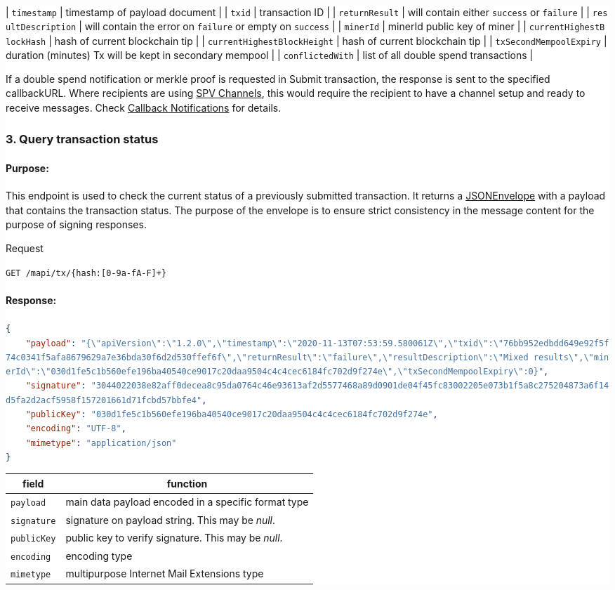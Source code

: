 | `timestamp`                 | timestamp of payload document                           |
| `txid`                      | transaction ID                                          |
| `returnResult`              | will contain either `success` or `failure`                  |
| `resultDescription`         | will contain the error on `failure` or empty on `success`   |
| `minerId`                   | minerId public key of miner                             |
| `currentHighestBlockHash`   | hash of current blockchain tip                          |
| `currentHighestBlockHeight` | hash of current blockchain tip                          |
| `txSecondMempoolExpiry`     | duration (minutes) Tx will be kept in secondary mempool |
| `conflictedWith`            | list of all double spend transactions                   |


If a double spend notification or merkle proof is requested in Submit transaction, the response is sent to the specified callbackURL. Where recipients are using [SPV Channels](https://github.com/bitcoin-sv/brfc-spvchannels), this would require the recipient to have a channel setup and ready to receive messages.
Check [Callback Notifications](#callback-notifications) for details.

### 3. Query transaction status

#### Purpose:

This endpoint is used to check the current status of a previously submitted transaction. It returns a [JSONEnvelope](https://github.com/bitcoin-sv-specs/brfc-misc/tree/master/jsonenvelope) with a payload that contains the transaction status. The purpose of the envelope is to ensure strict consistency in the message content for the purpose of signing responses.

Request
```
GET /mapi/tx/{hash:[0-9a-fA-F]+}
```

#### Response:

```json
{
    "payload": "{\"apiVersion\":\"1.2.0\",\"timestamp\":\"2020-11-13T07:53:59.580061Z\",\"txid\":\"76bb952edbdd649e92f5f74c0341f5afa8679629a7e36bda30f6d2d530ffef6f\",\"returnResult\":\"failure\",\"resultDescription\":\"Mixed results\",\"minerId\":\"030d1fe5c1b560efe196ba40540ce9017c20daa9504c4c4cec6184fc702d9f274e\",\"txSecondMempoolExpiry\":0}",
    "signature": "3044022038e82aff0decea8c95da0764c46e93613af2d5577468a89d0901de04f45fc83002205e073b1f5a8c275204873a6f14d5fa2d2acf5958f157201661d71fcbd57bbfe4",
    "publicKey": "030d1fe5c1b560efe196ba40540ce9017c20daa9504c4c4cec6184fc702d9f274e",
    "encoding": "UTF-8",
    "mimetype": "application/json"
}
```

| field       | function                                            |
| ----------- | --------------------------------------------------- |
| `payload`   | main data payload encoded in a specific format type |
| `signature` | signature on payload string. This may be _null_.    |
| `publicKey` | public key to verify signature. This may be _null_. |
| `encoding`  | encoding type                                       |
| `mimetype`  | multipurpose Internet Mail Extensions type          |

